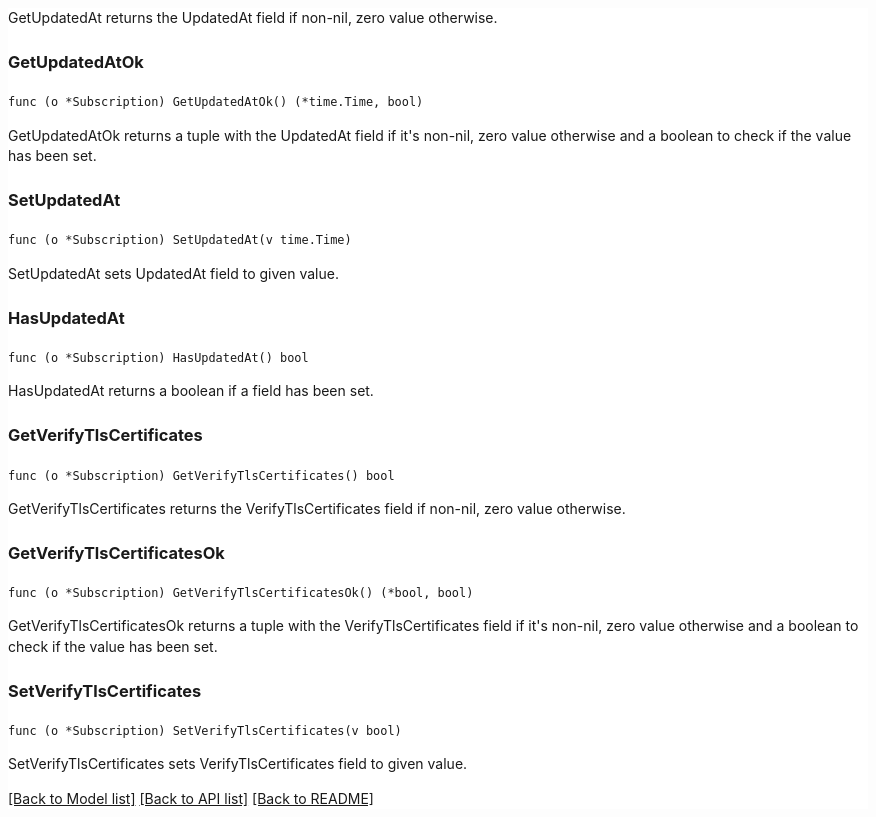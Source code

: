 GetUpdatedAt returns the UpdatedAt field if non-nil, zero value otherwise.

### GetUpdatedAtOk

`func (o *Subscription) GetUpdatedAtOk() (*time.Time, bool)`

GetUpdatedAtOk returns a tuple with the UpdatedAt field if it's non-nil, zero value otherwise
and a boolean to check if the value has been set.

### SetUpdatedAt

`func (o *Subscription) SetUpdatedAt(v time.Time)`

SetUpdatedAt sets UpdatedAt field to given value.

### HasUpdatedAt

`func (o *Subscription) HasUpdatedAt() bool`

HasUpdatedAt returns a boolean if a field has been set.

### GetVerifyTlsCertificates

`func (o *Subscription) GetVerifyTlsCertificates() bool`

GetVerifyTlsCertificates returns the VerifyTlsCertificates field if non-nil, zero value otherwise.

### GetVerifyTlsCertificatesOk

`func (o *Subscription) GetVerifyTlsCertificatesOk() (*bool, bool)`

GetVerifyTlsCertificatesOk returns a tuple with the VerifyTlsCertificates field if it's non-nil, zero value otherwise
and a boolean to check if the value has been set.

### SetVerifyTlsCertificates

`func (o *Subscription) SetVerifyTlsCertificates(v bool)`

SetVerifyTlsCertificates sets VerifyTlsCertificates field to given value.



[[Back to Model list]](../README.md#documentation-for-models) [[Back to API list]](../README.md#documentation-for-api-endpoints) [[Back to README]](../README.md)


